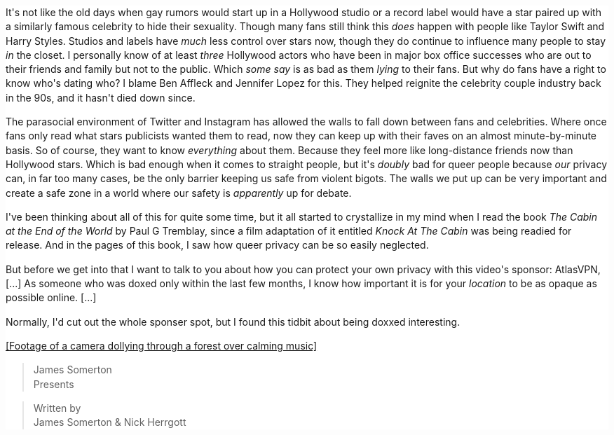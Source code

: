 It's not like the old days when gay rumors would start up in a Hollywood studio or a record label would have a star paired up with a similarly famous celebrity to hide their sexuality. Though many fans still think this *does* happen with people like Taylor Swift and Harry Styles. Studios and labels have *much* less control over stars now, though they do continue to influence many people to stay *in* the closet. I personally know of at least *three* Hollywood actors who have been in major box office successes who are out to their friends and family but not to the public. Which *some say* is as bad as them *lying* to their fans. But why do fans have a right to know who's dating who? I blame Ben Affleck and Jennifer Lopez for this. They helped reignite the celebrity couple industry back in the 90s, and it hasn't died down since.

</james>
<from></from>
<james {% include timecode %}>

The parasocial environment of Twitter and Instagram has allowed the walls to fall down between fans and celebrities. Where once fans only read what stars publicists wanted them to read, now they can keep up with their faves on an almost minute-by-minute basis. So of course, they want to know *everything* about them. Because they feel more like long-distance friends now than Hollywood stars. Which is bad enough when it comes to straight people, but it's *doubly* bad for queer people because *our* privacy can, in far too many cases, be the only barrier keeping us safe from violent bigots. The walls we put up can be very important and create a safe zone in a world where our safety is *apparently* up for debate.

I've been thinking about all of this for quite some time, but it all started to crystallize in my mind when I read the book *The Cabin at the End of the World* by Paul G Tremblay, since a film adaptation of it entitled *Knock At The Cabin* was being readied for release. And in the pages of this book, I saw how queer privacy can be so easily neglected. 

</james>
<from></from>
</compare>

<compare>
<james {% include timecode %}>

But before we get into that I want to talk to you about how you can protect your own privacy with this video's sponsor: AtlasVPN, [...]  As someone who was doxed only within the last few months, I know how important it is for your *location* to be as opaque as possible online. [...]

</james>
<comment {% include commenter for=tustin %}>

Normally, I'd cut out the whole sponser spot, but I found this tidbit about being doxxed interesting.

</comment>
</compare>

<compare>
<credits class="opening" {% include timecode %}>

<u>[Footage of a camera dollying through a forest over calming music]</u>

> James Somerton  
Presents

> Written by  
James Somerton & Nick Herrgott
